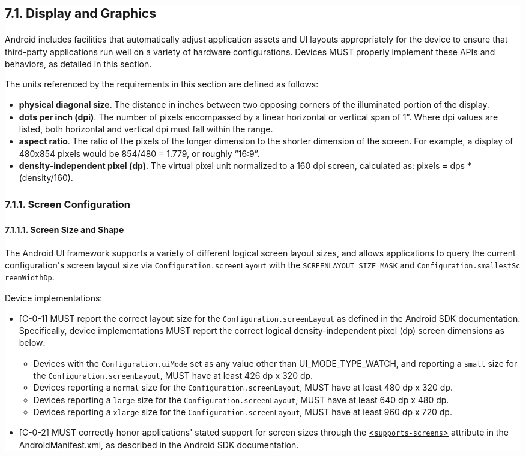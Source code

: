 ## 7.1\. Display and Graphics

Android includes facilities that automatically adjust application assets and UI
layouts appropriately for the device to ensure that third-party applications
run well on a [variety of hardware configurations](http://developer.android.com/guide/practices/screens_support.html).
Devices MUST properly implement these APIs and behaviors, as detailed in this
section.

The units referenced by the requirements in this section are defined as follows:

*   **physical diagonal size**. The distance in inches between two opposing
corners of the illuminated portion of the display.
*   **dots per inch (dpi)**. The number of pixels encompassed by a linear
horizontal or vertical span of 1”. Where dpi values are listed, both horizontal
and vertical dpi must fall within the range.
*   **aspect ratio**. The ratio of the pixels of the longer dimension to the
shorter dimension of the screen. For example, a display of 480x854 pixels would
be 854/480 = 1.779, or roughly “16:9”.
*   **density-independent pixel (dp)**. The virtual pixel unit normalized to a
160 dpi screen, calculated as: pixels = dps * (density/160).

### 7.1.1\. Screen Configuration

#### 7.1.1.1\. Screen Size and Shape

The Android UI framework supports a variety of different logical screen layout
sizes, and allows applications to query the current configuration's screen
layout size via `Configuration.screenLayout` with the `SCREENLAYOUT_SIZE_MASK`
and `Configuration.smallestScreenWidthDp`.

Device implementations:

*    [C-0-1] MUST report the correct layout size for the
 `Configuration.screenLayout` as defined in the Android SDK documentation.
 Specifically, device implementations MUST report the correct logical
 density-independent pixel (dp) screen dimensions as below:

     *   Devices with the `Configuration.uiMode` set as any value other than
     UI_MODE_TYPE_WATCH, and reporting a `small` size for the
     `Configuration.screenLayout`, MUST have at least 426 dp x 320 dp.
     *   Devices reporting a `normal` size for the `Configuration.screenLayout`,
     MUST have at least 480 dp x 320 dp.
     *   Devices reporting a `large` size for the `Configuration.screenLayout`,
     MUST have at least 640 dp x 480 dp.
     *   Devices reporting a `xlarge` size for the `Configuration.screenLayout`,
     MUST have at least 960 dp x 720 dp.

*   [C-0-2] MUST correctly honor applications' stated
 support for screen sizes through the [&lt;`supports-screens`&gt;](
 https://developer.android.com/guide/topics/manifest/supports-screens-element.html)
 attribute in the AndroidManifest.xml, as described
 in the Android SDK documentation.

